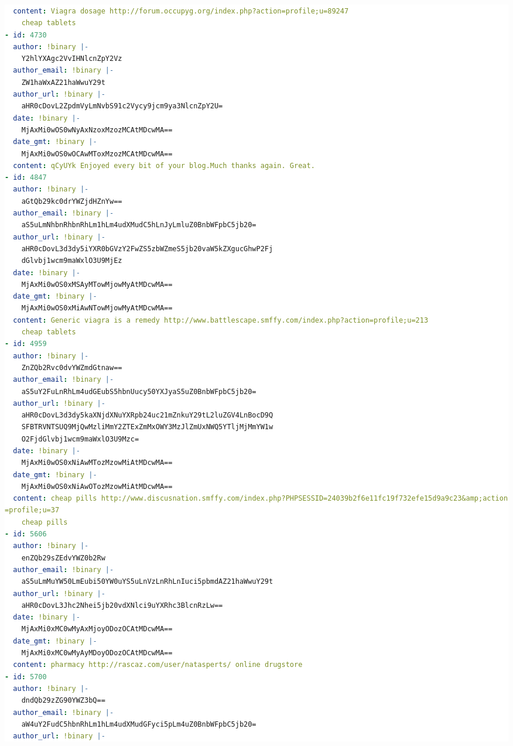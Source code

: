 ```yaml
  content: Viagra dosage http://forum.occupyg.org/index.php?action=profile;u=89247
    cheap tablets
- id: 4730
  author: !binary |-
    Y2hlYXAgc2VvIHNlcnZpY2Vz
  author_email: !binary |-
    ZW1haWxAZ21haWwuY29t
  author_url: !binary |-
    aHR0cDovL2ZpdmVyLmNvbS91c2Vycy9jcm9ya3NlcnZpY2U=
  date: !binary |-
    MjAxMi0wOS0wNyAxNzoxMzozMCAtMDcwMA==
  date_gmt: !binary |-
    MjAxMi0wOS0wOCAwMToxMzozMCAtMDcwMA==
  content: qCyUYk Enjoyed every bit of your blog.Much thanks again. Great.
- id: 4847
  author: !binary |-
    aGtQb29kc0drYWZjdHZnYw==
  author_email: !binary |-
    aS5uLmNhbnRhbnRhLm1hLm4udXMudC5hLnJyLmluZ0BnbWFpbC5jb20=
  author_url: !binary |-
    aHR0cDovL3d3dy5iYXR0bGVzY2FwZS5zbWZmeS5jb20vaW5kZXgucGhwP2Fj
    dGlvbj1wcm9maWxlO3U9MjEz
  date: !binary |-
    MjAxMi0wOS0xMSAyMTowMjowMyAtMDcwMA==
  date_gmt: !binary |-
    MjAxMi0wOS0xMiAwNTowMjowMyAtMDcwMA==
  content: Generic viagra is a remedy http://www.battlescape.smffy.com/index.php?action=profile;u=213
    cheap tablets
- id: 4959
  author: !binary |-
    ZnZQb2Rvc0dvYWZmdGtnaw==
  author_email: !binary |-
    aS5uY2FuLnRhLm4udGEubS5hbnUucy50YXJyaS5uZ0BnbWFpbC5jb20=
  author_url: !binary |-
    aHR0cDovL3d3dy5kaXNjdXNuYXRpb24uc21mZnkuY29tL2luZGV4LnBocD9Q
    SFBTRVNTSUQ9MjQwMzliMmY2ZTExZmMxOWY3MzJlZmUxNWQ5YTljMjMmYW1w
    O2FjdGlvbj1wcm9maWxlO3U9Mzc=
  date: !binary |-
    MjAxMi0wOS0xNiAwMTozMzowMiAtMDcwMA==
  date_gmt: !binary |-
    MjAxMi0wOS0xNiAwOTozMzowMiAtMDcwMA==
  content: cheap pills http://www.discusnation.smffy.com/index.php?PHPSESSID=24039b2f6e11fc19f732efe15d9a9c23&amp;action=profile;u=37
    cheap pills
- id: 5606
  author: !binary |-
    enZQb29sZEdvYWZ0b2Rw
  author_email: !binary |-
    aS5uLmMuYW50LmEubi50YW0uYS5uLnVzLnRhLnIuci5pbmdAZ21haWwuY29t
  author_url: !binary |-
    aHR0cDovL3Jhc2Nhei5jb20vdXNlci9uYXRhc3BlcnRzLw==
  date: !binary |-
    MjAxMi0xMC0wMyAxMjoyODozOCAtMDcwMA==
  date_gmt: !binary |-
    MjAxMi0xMC0wMyAyMDoyODozOCAtMDcwMA==
  content: pharmacy http://rascaz.com/user/natasperts/ online drugstore
- id: 5700
  author: !binary |-
    dndQb29zZG90YWZ3bQ==
  author_email: !binary |-
    aW4uY2FudC5hbnRhLm1hLm4udXMudGFyci5pLm4uZ0BnbWFpbC5jb20=
  author_url: !binary |-
```